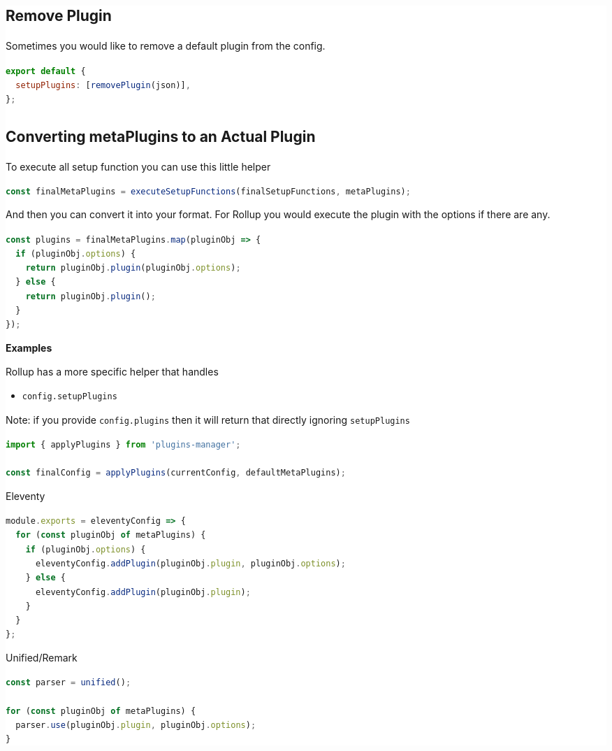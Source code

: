 ## Remove Plugin

Sometimes you would like to remove a default plugin from the config.

```js
export default {
  setupPlugins: [removePlugin(json)],
};
```

## Converting metaPlugins to an Actual Plugin

To execute all setup function you can use this little helper

```js
const finalMetaPlugins = executeSetupFunctions(finalSetupFunctions, metaPlugins);
```

And then you can convert it into your format.
For Rollup you would execute the plugin with the options if there are any.

```js
const plugins = finalMetaPlugins.map(pluginObj => {
  if (pluginObj.options) {
    return pluginObj.plugin(pluginObj.options);
  } else {
    return pluginObj.plugin();
  }
});
```

**Examples**

Rollup has a more specific helper that handles

- `config.setupPlugins`

Note: if you provide `config.plugins` then it will return that directly ignoring `setupPlugins`

```js
import { applyPlugins } from 'plugins-manager';

const finalConfig = applyPlugins(currentConfig, defaultMetaPlugins);
```

Eleventy

```js
module.exports = eleventyConfig => {
  for (const pluginObj of metaPlugins) {
    if (pluginObj.options) {
      eleventyConfig.addPlugin(pluginObj.plugin, pluginObj.options);
    } else {
      eleventyConfig.addPlugin(pluginObj.plugin);
    }
  }
};
```

Unified/Remark

```js
const parser = unified();

for (const pluginObj of metaPlugins) {
  parser.use(pluginObj.plugin, pluginObj.options);
}
```
